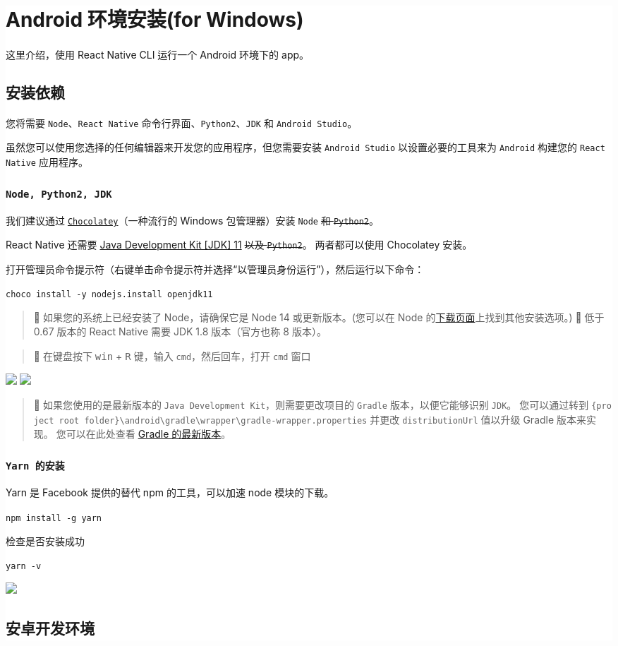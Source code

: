 Android 环境安装(for Windows)
===

这里介绍，使用 React Native CLI 运行一个 Android 环境下的 app。

## 安装依赖

您将需要 `Node`、`React Native` 命令行界面、`Python2`、`JDK` 和 `Android Studio`。

虽然您可以使用您选择的任何编辑器来开发您的应用程序，但您需要安装 `Android Studio` 以设置必要的工具来为 `Android` 构建您的 `React Native` 应用程序。

### `Node, Python2, JDK`

我们建议通过 [`Chocolatey`](https://chocolatey.org/)（一种流行的 Windows 包管理器）安装 `Node` ~~和 `Python2`~~。

React Native 还需要 [Java Development Kit [JDK] 11](https://www.oracle.com/java/technologies/downloads/#java11) ~~以及 `Python2`~~。 两者都可以使用 Chocolatey 安装。

打开管理员命令提示符（右键单击命令提示符并选择“以管理员身份运行”），然后运行以下命令：

```shell
choco install -y nodejs.install openjdk11
```

> 🚧 如果您的系统上已经安装了 Node，请确保它是 Node 14 或更新版本。(您可以在 Node 的[下载页面](https://nodejs.org/en/download/)上找到其他安装选项。)
> 🚧 低于 0.67 版本的 React Native 需要 JDK 1.8 版本（官方也称 8 版本）。


> 🚧 在键盘按下 <kbd>win</kbd> + <kbd>R</kbd> 键，输入 `cmd`，然后回车，打开 `cmd` 窗口


<img src="./010.png" />

<img src="./011.png" />

> 🚧 如果您使用的是最新版本的 `Java Development Kit`，则需要更改项目的 `Gradle` 版本，以便它能够识别 `JDK`。 您可以通过转到 `{project root folder}\android\gradle\wrapper\gradle-wrapper.properties` 并更改 `distributionUrl` 值以升级 Gradle 版本来实现。 您可以在此处查看 [Gradle 的最新版本](https://gradle.org/releases/)。


### `Yarn 的安装`

Yarn 是 Facebook 提供的替代 npm 的工具，可以加速 node 模块的下载。

```shell
npm install -g yarn
```

检查是否安装成功

```shell
yarn -v
```

<img src="./012.png" />

## 安卓开发环境
